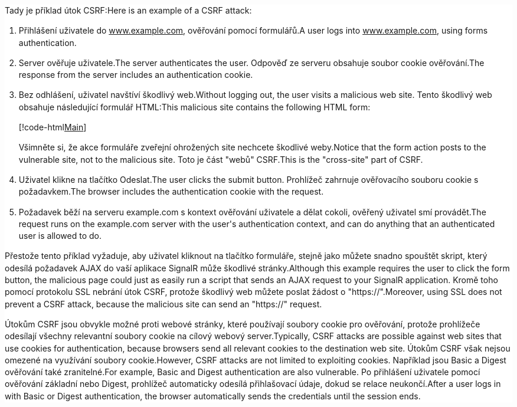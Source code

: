 <span data-ttu-id="87b9e-181">Tady je příklad útok CSRF:</span><span class="sxs-lookup"><span data-stu-id="87b9e-181">Here is an example of a CSRF attack:</span></span>

1. <span data-ttu-id="87b9e-182">Přihlášení uživatele do www.example.com, ověřování pomocí formulářů.</span><span class="sxs-lookup"><span data-stu-id="87b9e-182">A user logs into www.example.com, using forms authentication.</span></span>
2. <span data-ttu-id="87b9e-183">Server ověřuje uživatele.</span><span class="sxs-lookup"><span data-stu-id="87b9e-183">The server authenticates the user.</span></span> <span data-ttu-id="87b9e-184">Odpověď ze serveru obsahuje soubor cookie ověřování.</span><span class="sxs-lookup"><span data-stu-id="87b9e-184">The response from the server includes an authentication cookie.</span></span>
3. <span data-ttu-id="87b9e-185">Bez odhlášení, uživatel navštíví škodlivý web.</span><span class="sxs-lookup"><span data-stu-id="87b9e-185">Without logging out, the user visits a malicious web site.</span></span> <span data-ttu-id="87b9e-186">Tento škodlivý web obsahuje následující formulář HTML:</span><span class="sxs-lookup"><span data-stu-id="87b9e-186">This malicious site contains the following HTML form:</span></span>

    [!code-html[Main](introduction-to-security/samples/sample1.html)]

   <span data-ttu-id="87b9e-187">Všimněte si, že akce formuláře zveřejní ohrožených site nechcete škodlivé weby.</span><span class="sxs-lookup"><span data-stu-id="87b9e-187">Notice that the form action posts to the vulnerable site, not to the malicious site.</span></span> <span data-ttu-id="87b9e-188">Toto je část "webů" CSRF.</span><span class="sxs-lookup"><span data-stu-id="87b9e-188">This is the "cross-site" part of CSRF.</span></span>
4. <span data-ttu-id="87b9e-189">Uživatel klikne na tlačítko Odeslat.</span><span class="sxs-lookup"><span data-stu-id="87b9e-189">The user clicks the submit button.</span></span> <span data-ttu-id="87b9e-190">Prohlížeč zahrnuje ověřovacího souboru cookie s požadavkem.</span><span class="sxs-lookup"><span data-stu-id="87b9e-190">The browser includes the authentication cookie with the request.</span></span>
5. <span data-ttu-id="87b9e-191">Požadavek běží na serveru example.com s kontext ověřování uživatele a dělat cokoli, ověřený uživatel smí provádět.</span><span class="sxs-lookup"><span data-stu-id="87b9e-191">The request runs on the example.com server with the user's authentication context, and can do anything that an authenticated user is allowed to do.</span></span>

<span data-ttu-id="87b9e-192">Přestože tento příklad vyžaduje, aby uživatel kliknout na tlačítko formuláře, stejně jako můžete snadno spouštět skript, který odesílá požadavek AJAX do vaší aplikace SignalR může škodlivé stránky.</span><span class="sxs-lookup"><span data-stu-id="87b9e-192">Although this example requires the user to click the form button, the malicious page could just as easily run a script that sends an AJAX request to your SignalR application.</span></span> <span data-ttu-id="87b9e-193">Kromě toho pomocí protokolu SSL nebrání útok CSRF, protože škodlivý web můžete poslat žádost o "https://".</span><span class="sxs-lookup"><span data-stu-id="87b9e-193">Moreover, using SSL does not prevent a CSRF attack, because the malicious site can send an "https://" request.</span></span>

<span data-ttu-id="87b9e-194">Útokům CSRF jsou obvykle možné proti webové stránky, které používají soubory cookie pro ověřování, protože prohlížeče odesílají všechny relevantní soubory cookie na cílový webový server.</span><span class="sxs-lookup"><span data-stu-id="87b9e-194">Typically, CSRF attacks are possible against web sites that use cookies for authentication, because browsers send all relevant cookies to the destination web site.</span></span> <span data-ttu-id="87b9e-195">Útokům CSRF však nejsou omezené na využívání soubory cookie.</span><span class="sxs-lookup"><span data-stu-id="87b9e-195">However, CSRF attacks are not limited to exploiting cookies.</span></span> <span data-ttu-id="87b9e-196">Například jsou Basic a Digest ověřování také zranitelné.</span><span class="sxs-lookup"><span data-stu-id="87b9e-196">For example, Basic and Digest authentication are also vulnerable.</span></span> <span data-ttu-id="87b9e-197">Po přihlášení uživatele pomocí ověřování základní nebo Digest, prohlížeč automaticky odesílá přihlašovací údaje, dokud se relace neukončí.</span><span class="sxs-lookup"><span data-stu-id="87b9e-197">After a user logs in with Basic or Digest authentication, the browser automatically sends the credentials until the session ends.</span></span>
